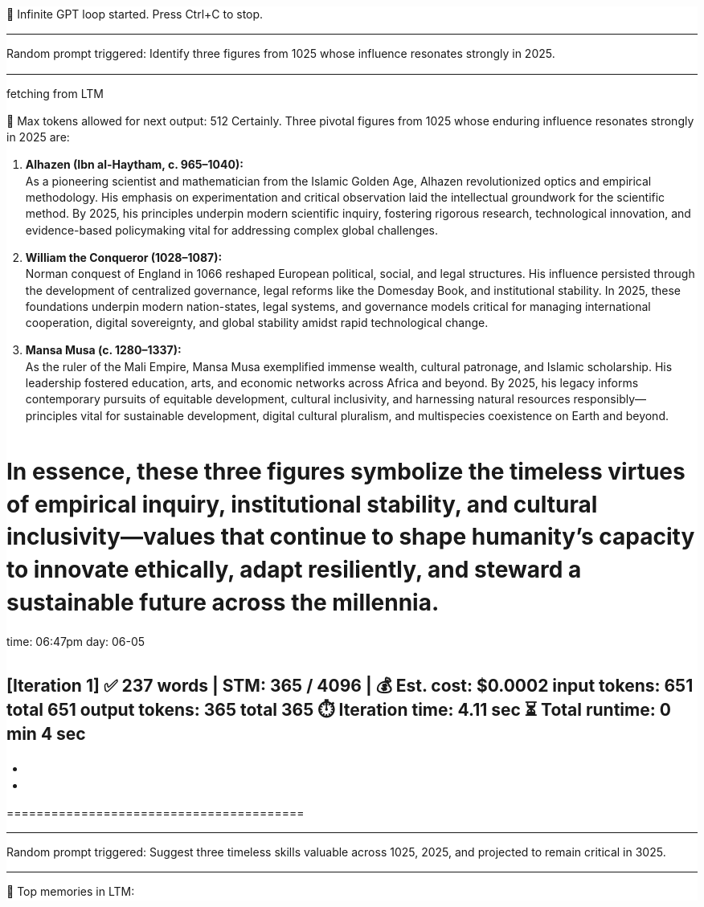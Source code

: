 🚀 Infinite GPT loop started. Press Ctrl+C to stop.


****
Random prompt triggered: Identify three figures from 1025 whose influence resonates strongly in 2025.
****

fetching from LTM

🧠 Max tokens allowed for next output: 512
Certainly. Three pivotal figures from 1025 whose enduring influence resonates strongly in 2025 are:

1. **Alhazen (Ibn al-Haytham, c. 965–1040):**  
As a pioneering scientist and mathematician from the Islamic Golden Age, Alhazen revolutionized optics and empirical methodology. His emphasis on experimentation and critical observation laid the intellectual groundwork for the scientific method. By 2025, his principles underpin modern scientific inquiry, fostering rigorous research, technological innovation, and evidence-based policymaking vital for addressing complex global challenges.

2. **William the Conqueror (1028–1087):**  
Norman conquest of England in 1066 reshaped European political, social, and legal structures. His influence persisted through the development of centralized governance, legal reforms like the Domesday Book, and institutional stability. In 2025, these foundations underpin modern nation-states, legal systems, and governance models critical for managing international cooperation, digital sovereignty, and global stability amidst rapid technological change.

3. **Mansa Musa (c. 1280–1337):**  
As the ruler of the Mali Empire, Mansa Musa exemplified immense wealth, cultural patronage, and Islamic scholarship. His leadership fostered education, arts, and economic networks across Africa and beyond. By 2025, his legacy informs contemporary pursuits of equitable development, cultural inclusivity, and harnessing natural resources responsibly—principles vital for sustainable development, digital cultural pluralism, and multispecies coexistence on Earth and beyond.

**In essence, these three figures symbolize the timeless virtues of empirical inquiry, institutional stability, and cultural inclusivity—values that continue to shape humanity’s capacity to innovate ethically, adapt resiliently, and steward a sustainable future across the millennia.**
========================================
time: 06:47pm
day: 06-05

[Iteration 1] ✅ 237 words | STM: 365 / 4096 | 💰 Est. cost: $0.0002
input tokens: 651 total 651
output tokens: 365 total 365
⏱️ Iteration time: 4.11 sec
⏳ Total runtime: 0 min 4 sec
-
-
-
========================================


****
Random prompt triggered: Suggest three timeless skills valuable across 1025, 2025, and projected to remain critical in 3025.
****
📜 Top memories in LTM:
